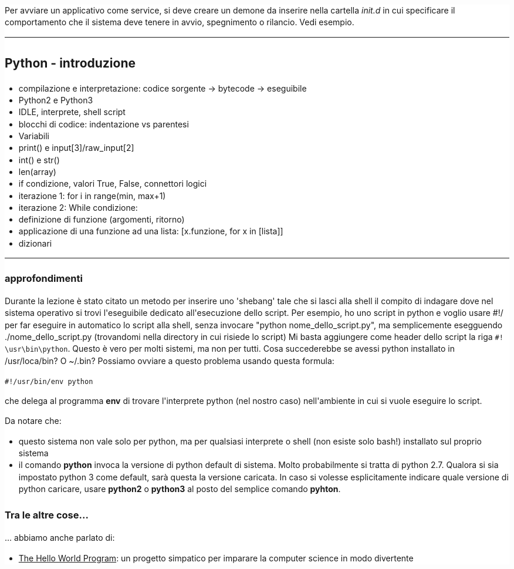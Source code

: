 Per avviare un applicativo come service, si deve creare un demone da inserire nella cartella _init.d_ in cui specificare il comportamento che il sistema deve tenere in avvio, spegnimento o rilancio.
Vedi esempio.

----

## Python - introduzione
* compilazione e interpretazione: codice sorgente -> bytecode -> eseguibile
* Python2 e Python3
* IDLE, interprete, shell script
* blocchi di codice: indentazione vs parentesi
* Variabili
* print() e input[3]/raw_input[2]
* int() e str()
* len(array)
* if condizione, valori True, False, connettori logici
* iterazione 1: for i in range(min, max+1)
* iterazione 2: While condizione:
* definizione di funzione (argomenti, ritorno)
* applicazione di una funzione ad una lista: [x.funzione, for x in [lista]]
* dizionari

---

### approfondimenti

Durante la lezione è stato citato un metodo per inserire uno 'shebang' tale che si lasci alla shell il compito di indagare dove nel sistema operativo si trovi l'eseguibile dedicato all'esecuzione dello script.
Per esempio, ho uno script in python e voglio usare #!/ per far eseguire in automatico lo script alla shell, senza invocare "python nome_dello_script.py", ma semplicemente esegguendo ./nome_dello_script.py (trovandomi nella directory in cui risiede lo script)
Mi basta aggiungere come header dello script la riga `#!\usr\bin\python`. Questo è vero per molti sistemi, ma non per tutti. Cosa succederebbe se avessi python installato in /usr/loca/bin? O ~/.bin?
Possiamo ovviare a questo problema usando questa formula:

```
#!/usr/bin/env python
```
che delega al programma **env** di trovare l'interprete python (nel nostro caso) nell'ambiente in cui si vuole eseguire lo script.

Da notare che:

* questo sistema non vale solo per python, ma per qualsiasi interprete o shell (non esiste solo bash!) installato sul proprio sistema
* il comando **python** invoca la versione di python default di sistema. Molto probabilmente si tratta di python 2.7. Qualora si sia impostato python 3 come default, sarà questa la versione caricata. In caso si volesse esplicitamente indicare quale versione di python caricare, usare **python2** o **python3** al posto del semplice comando **pyhton**.

### Tra le altre cose... 

... abbiamo anche parlato di:

* [The Hello World Program](http://www.thehelloworldprogram.com): un progetto simpatico per imparare la computer science in modo divertente
